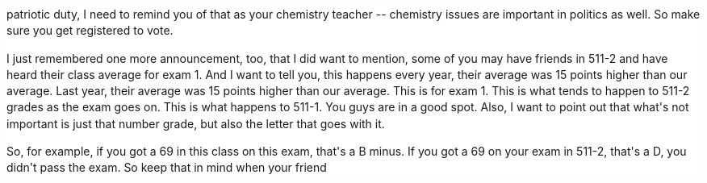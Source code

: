   <span m="651210">patriotic</span> <span m="651770">duty,</span> <span m="652030">I</span>
  <span m="652120">need</span> <span m="652300">to</span> <span m="652400">remind</span>
  <span m="652760">you</span> <span m="652920">of</span> <span m="653060">that</span>
  <span m="653390">as</span> <span m="653600">your</span> <span m="653720">chemistry</span>
  <span m="654160">teacher</span> <span m="654370">--</span> <span m="654580">chemistry</span>
  <span m="655050">issues</span> <span m="655350">are</span> <span m="655440">important</span>
  <span m="655880">in</span> <span m="655950">politics</span> <span m="656490">as</span>
  <span m="656620">well.</span> <span m="656940">So</span> <span m="657550">make</span>
  <span m="657750">sure</span> <span m="657960">you</span> <span m="658060">get</span>
  <span m="658210">registered</span> <span m="658720">to</span> <span m="658820">vote.</span></p><p><span
  m="660540">I</span> <span m="660620">just</span> <span m="660870">remembered</span>
  <span m="661230">one</span> <span m="661380">more</span> <span m="661510">announcement,</span>
  <span m="661610">too,</span> <span m="661990">that</span> <span m="662080">I</span>
  <span m="662140">did</span> <span m="662330">want</span> <span m="662500">to</span>
  <span m="662560">mention,</span> <span m="662940">some</span> <span m="663095">of</span>
  <span m="663250">you</span> <span m="663370">may</span> <span m="663500">have</span>
  <span m="663680">friends</span> <span m="663980">in</span> <span m="664090">511-2</span>
  <span m="665260">and</span> <span m="665770">have</span> <span m="666010">heard</span>
  <span m="666270">their</span> <span m="666510">class</span> <span m="667000">average</span>
  <span m="667420">for</span> <span m="667550">exam</span> <span m="667920">1.</span>
  <span m="668610">And</span> <span m="668950">I</span> <span m="668990">want</span>
  <span m="669180">to</span> <span m="669260">tell</span> <span m="669470">you,</span>
  <span m="669800">this</span> <span m="670000">happens</span> <span m="670350">every</span>
  <span m="670600">year,</span> <span m="670890">their</span> <span m="671100">average</span>
  <span m="671490">was</span> <span m="671660">15</span> <span m="672090">points</span>
  <span m="672350">higher</span> <span m="672960">than</span> <span m="673090">our</span>
  <span m="673260">average.</span> <span m="674040">Last</span> <span m="674450">year,</span>
  <span m="674730">their</span> <span m="674940">average</span> <span m="675300">was</span>
  <span m="675440">15</span> <span m="675840">points</span> <span m="676090">higher</span>
  <span m="676440">than</span> <span m="676590">our</span> <span m="676780">average.</span>
  <span m="677140">This</span> <span m="677310">is</span> <span m="677480">for</span>
  <span m="677630">exam</span> <span m="678030">1.</span> <span m="678690">This</span>
  <span m="678900">is</span> <span m="679020">what</span> <span m="679190">tends</span>
  <span m="679470">to</span> <span m="679550">happen</span> <span m="679930">to</span>
  <span m="680030">511-2</span> <span m="681460">grades</span> <span m="683490">as</span>
  <span m="683660">the</span> <span m="683800">exam</span> <span m="683970">goes</span>
  <span m="684200">on.</span> <span m="684430">This</span> <span m="684466">is</span>
  <span m="684502">what</span> <span m="684540">happens</span> <span m="684800">to</span>
  <span m="685140">511-1.</span> <span m="685800">You</span> <span m="685910">guys</span>
  <span m="686190">are</span> <span m="686290">in</span> <span m="686360">a</span>
  <span m="686410">good</span> <span m="686650">spot.</span> <span m="687600">Also,</span>
  <span m="687970">I</span> <span m="688000">want</span> <span m="688220">to</span>
  <span m="688280">point</span> <span m="688590">out</span> <span m="688800">that</span>
  <span m="688940">what's</span> <span m="689140">not</span> <span m="689360">important</span>
  <span m="689770">is</span> <span m="689970">just</span> <span m="690160">that</span>
  <span m="690330">number</span> <span m="690610">grade,</span> <span m="690860">but</span>
  <span m="690970">also</span> <span m="691260">the</span> <span m="691350">letter</span>
  <span m="691620">that</span> <span m="691800">goes</span> <span m="692000">with</span>
  <span m="692230">it.</span></p><p><span m="692610">So,</span> <span m="692830">for</span>
  <span m="693000">example,</span> <span m="693440">if</span> <span m="693540">you</span>
  <span m="693650">got</span> <span m="693820">a</span> <span m="693890">69</span>
  <span m="694530">in</span> <span m="694900">this</span> <span m="695150">class</span>
  <span m="695810">on</span> <span m="695990">this</span> <span m="696160">exam,</span>
  <span m="696990">that's</span> <span m="697230">a</span> <span m="697330">B</span>
  <span m="697520">minus.</span> <span m="698260">If</span> <span m="698360">you</span>
  <span m="698450">got</span> <span m="698560">a</span> <span m="698670">69</span>
  <span m="699290">on</span> <span m="699380">your</span> <span m="699480">exam</span>
  <span m="699860">in</span> <span m="700100">511-2,</span> <span m="700950">that's</span>
  <span m="701230">a</span> <span m="701340">D,</span> <span m="701650">you</span>
  <span m="701870">didn't</span> <span m="702130">pass</span> <span m="702430">the</span>
  <span m="702560">exam.</span> <span m="702920">So</span> <span m="703070">keep</span>
  <span m="703340">that</span> <span m="703520">in</span> <span m="703590">mind</span>
  <span m="703850">when</span> <span m="703980">your</span> <span m="704920">friend</span>